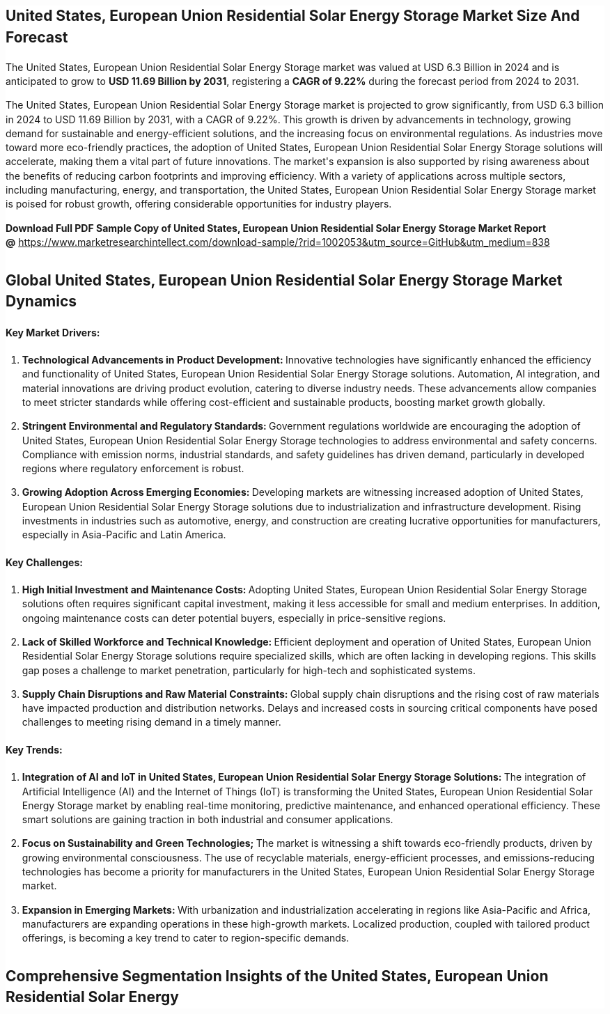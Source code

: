 <h2>United States, European Union Residential Solar Energy Storage Market Size And Forecast</h2><p>The United States, European Union Residential Solar Energy Storage market was valued at USD 6.3 Billion in 2024 and is anticipated to grow to <strong>USD 11.69 Billion by 2031</strong>, registering a <strong>CAGR of 9.22%</strong> during the forecast period from 2024 to 2031.</p><p>The United States, European Union Residential Solar Energy Storage market is projected to grow significantly, from USD 6.3 billion in 2024 to USD 11.69 Billion by 2031, with a CAGR of 9.22%. This growth is driven by advancements in technology, growing demand for sustainable and energy-efficient solutions, and the increasing focus on environmental regulations. As industries move toward more eco-friendly practices, the adoption of United States, European Union Residential Solar Energy Storage solutions will accelerate, making them a vital part of future innovations. The market's expansion is also supported by rising awareness about the benefits of reducing carbon footprints and improving efficiency. With a variety of applications across multiple sectors, including manufacturing, energy, and transportation, the United States, European Union Residential Solar Energy Storage market is poised for robust growth, offering considerable opportunities for industry players.</p><p><strong>Download Full PDF Sample Copy of United States, European Union Residential Solar Energy Storage Market Report @</strong>&nbsp;<a href="https://www.marketresearchintellect.com/download-sample/?rid=1002053&amp;utm_source=GitHub&amp;utm_medium=838">https://www.marketresearchintellect.com/download-sample/?rid=1002053&amp;utm_source=GitHub&amp;utm_medium=838</a></p><h2>Global United States, European Union Residential Solar Energy Storage Market Dynamics</h2><h4><strong>Key Market Drivers:</strong></h4><ol><li><p><strong>Technological Advancements in Product Development:&nbsp;</strong>Innovative technologies have significantly enhanced the efficiency and functionality of United States, European Union Residential Solar Energy Storage solutions. Automation, AI integration, and material innovations are driving product evolution, catering to diverse industry needs. These advancements allow companies to meet stricter standards while offering cost-efficient and sustainable products, boosting market growth globally.</p></li><li><p><strong>Stringent Environmental and Regulatory Standards:&nbsp;</strong>Government regulations worldwide are encouraging the adoption of United States, European Union Residential Solar Energy Storage technologies to address environmental and safety concerns. Compliance with emission norms, industrial standards, and safety guidelines has driven demand, particularly in developed regions where regulatory enforcement is robust.</p></li><li><p><strong>Growing Adoption Across Emerging Economies:&nbsp;</strong>Developing markets are witnessing increased adoption of United States, European Union Residential Solar Energy Storage solutions due to industrialization and infrastructure development. Rising investments in industries such as automotive, energy, and construction are creating lucrative opportunities for manufacturers, especially in Asia-Pacific and Latin America.</p></li></ol><h4><strong>Key Challenges:</strong></h4><ol><li><p><strong>High Initial Investment and Maintenance Costs:&nbsp;</strong>Adopting United States, European Union Residential Solar Energy Storage solutions often requires significant capital investment, making it less accessible for small and medium enterprises. In addition, ongoing maintenance costs can deter potential buyers, especially in price-sensitive regions.</p></li><li><p><strong>Lack of Skilled Workforce and Technical Knowledge:&nbsp;</strong>Efficient deployment and operation of United States, European Union Residential Solar Energy Storage solutions require specialized skills, which are often lacking in developing regions. This skills gap poses a challenge to market penetration, particularly for high-tech and sophisticated systems.</p></li><li><p><strong>Supply Chain Disruptions and Raw Material Constraints:&nbsp;</strong>Global supply chain disruptions and the rising cost of raw materials have impacted production and distribution networks. Delays and increased costs in sourcing critical components have posed challenges to meeting rising demand in a timely manner.</p></li></ol><h4><strong>Key Trends:</strong></h4><ol><li><p><strong>Integration of AI and IoT in United States, European Union Residential Solar Energy Storage Solutions:&nbsp;</strong>The integration of Artificial Intelligence (AI) and the Internet of Things (IoT) is transforming the United States, European Union Residential Solar Energy Storage market by enabling real-time monitoring, predictive maintenance, and enhanced operational efficiency. These smart solutions are gaining traction in both industrial and consumer applications.</p></li><li><p><strong>Focus on Sustainability and Green Technologies;&nbsp;</strong>The market is witnessing a shift towards eco-friendly products, driven by growing environmental consciousness. The use of recyclable materials, energy-efficient processes, and emissions-reducing technologies has become a priority for manufacturers in the United States, European Union Residential Solar Energy Storage market.</p></li><li><p><strong>Expansion in Emerging Markets:&nbsp;</strong>With urbanization and industrialization accelerating in regions like Asia-Pacific and Africa, manufacturers are expanding operations in these high-growth markets. Localized production, coupled with tailored product offerings, is becoming a key trend to cater to region-specific demands.</p></li></ol><div class="article-main__content" data-test-id="publishing-text-block"><h2>Comprehensive Segmentation Insights of the United States, European Union Residential Solar Energy